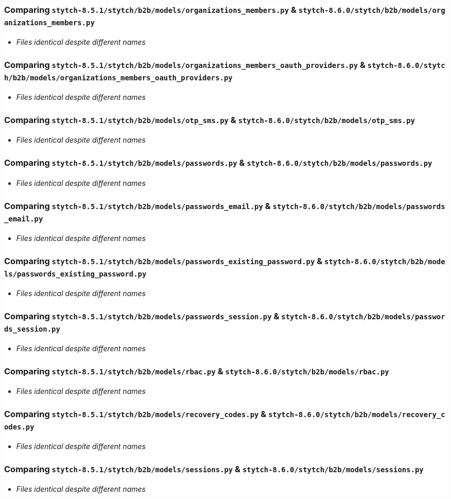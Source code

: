 ### Comparing `stytch-8.5.1/stytch/b2b/models/organizations_members.py` & `stytch-8.6.0/stytch/b2b/models/organizations_members.py`

 * *Files identical despite different names*

### Comparing `stytch-8.5.1/stytch/b2b/models/organizations_members_oauth_providers.py` & `stytch-8.6.0/stytch/b2b/models/organizations_members_oauth_providers.py`

 * *Files identical despite different names*

### Comparing `stytch-8.5.1/stytch/b2b/models/otp_sms.py` & `stytch-8.6.0/stytch/b2b/models/otp_sms.py`

 * *Files identical despite different names*

### Comparing `stytch-8.5.1/stytch/b2b/models/passwords.py` & `stytch-8.6.0/stytch/b2b/models/passwords.py`

 * *Files identical despite different names*

### Comparing `stytch-8.5.1/stytch/b2b/models/passwords_email.py` & `stytch-8.6.0/stytch/b2b/models/passwords_email.py`

 * *Files identical despite different names*

### Comparing `stytch-8.5.1/stytch/b2b/models/passwords_existing_password.py` & `stytch-8.6.0/stytch/b2b/models/passwords_existing_password.py`

 * *Files identical despite different names*

### Comparing `stytch-8.5.1/stytch/b2b/models/passwords_session.py` & `stytch-8.6.0/stytch/b2b/models/passwords_session.py`

 * *Files identical despite different names*

### Comparing `stytch-8.5.1/stytch/b2b/models/rbac.py` & `stytch-8.6.0/stytch/b2b/models/rbac.py`

 * *Files identical despite different names*

### Comparing `stytch-8.5.1/stytch/b2b/models/recovery_codes.py` & `stytch-8.6.0/stytch/b2b/models/recovery_codes.py`

 * *Files identical despite different names*

### Comparing `stytch-8.5.1/stytch/b2b/models/sessions.py` & `stytch-8.6.0/stytch/b2b/models/sessions.py`

 * *Files identical despite different names*

